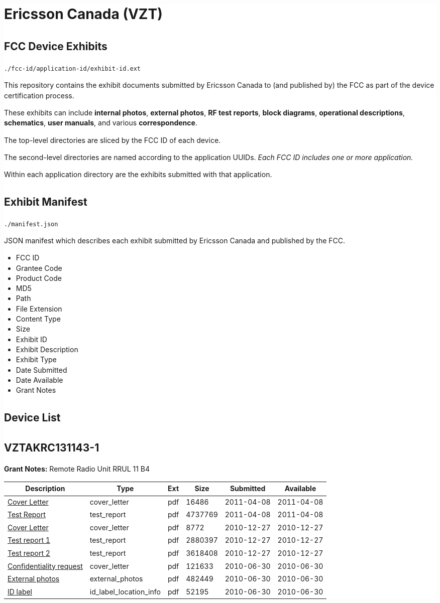 # Ericsson Canada (VZT)
## FCC Device Exhibits

```
./fcc-id/application-id/exhibit-id.ext
```

This repository contains the exhibit documents submitted by Ericsson Canada to (and published by) the FCC as part of the device certification process.

These exhibits can include **internal photos**, **external photos**, **RF test reports**, **block diagrams**, **operational descriptions**, **schematics**, **user manuals**, and various **correspondence**.

The top-level directories are sliced by the FCC ID of each device.

The second-level directories are named according to the application UUIDs. *Each FCC ID includes one or more application.*

Within each application directory are the exhibits submitted with that application. 

## Exhibit Manifest

```
./manifest.json
```

JSON manifest which describes each exhibit submitted by Ericsson Canada and published by the FCC.

- FCC ID
- Grantee Code
- Product Code
- MD5
- Path
- File Extension
- Content Type
- Size
- Exhibit ID
- Exhibit Description
- Exhibit Type
- Date Submitted
- Date Available
- Grant Notes

## Device List
## VZTAKRC131143-1
**Grant Notes:** Remote Radio Unit RRUL 11 B4

| Description | Type | Ext | Size | Submitted | Available |
| ----------- | ---- | --- | ---- | --------- | --------- |
| [Cover Letter](VZTAKRC131143-1/d571c3ba2e59f31059e387f82e9f3de4/1445294.pdf) | cover_letter | pdf | 16486 | 2011-04-08 | 2011-04-08 |
| [Test Report](VZTAKRC131143-1/d571c3ba2e59f31059e387f82e9f3de4/1445293.pdf) | test_report | pdf | 4737769 | 2011-04-08 | 2011-04-08 |
| [Cover Letter](VZTAKRC131143-1/4a96e0e3c3cc5937b1b529de69b0a119/1397098.pdf) | cover_letter | pdf | 8772 | 2010-12-27 | 2010-12-27 |
| [Test report 1](VZTAKRC131143-1/4a96e0e3c3cc5937b1b529de69b0a119/1397096.pdf) | test_report | pdf | 2880397 | 2010-12-27 | 2010-12-27 |
| [Test report 2](VZTAKRC131143-1/4a96e0e3c3cc5937b1b529de69b0a119/1397097.pdf) | test_report | pdf | 3618408 | 2010-12-27 | 2010-12-27 |
| [Confidentiality request](VZTAKRC131143-1/cee72b22782e3e8bf07955a5dd752232/1303911.pdf) | cover_letter | pdf | 121633 | 2010-06-30 | 2010-06-30 |
| [External photos](VZTAKRC131143-1/cee72b22782e3e8bf07955a5dd752232/1303945.pdf) | external_photos | pdf | 482449 | 2010-06-30 | 2010-06-30 |
| [ID label](VZTAKRC131143-1/cee72b22782e3e8bf07955a5dd752232/1303946.pdf) | id_label_location_info | pdf | 52195 | 2010-06-30 | 2010-06-30 |